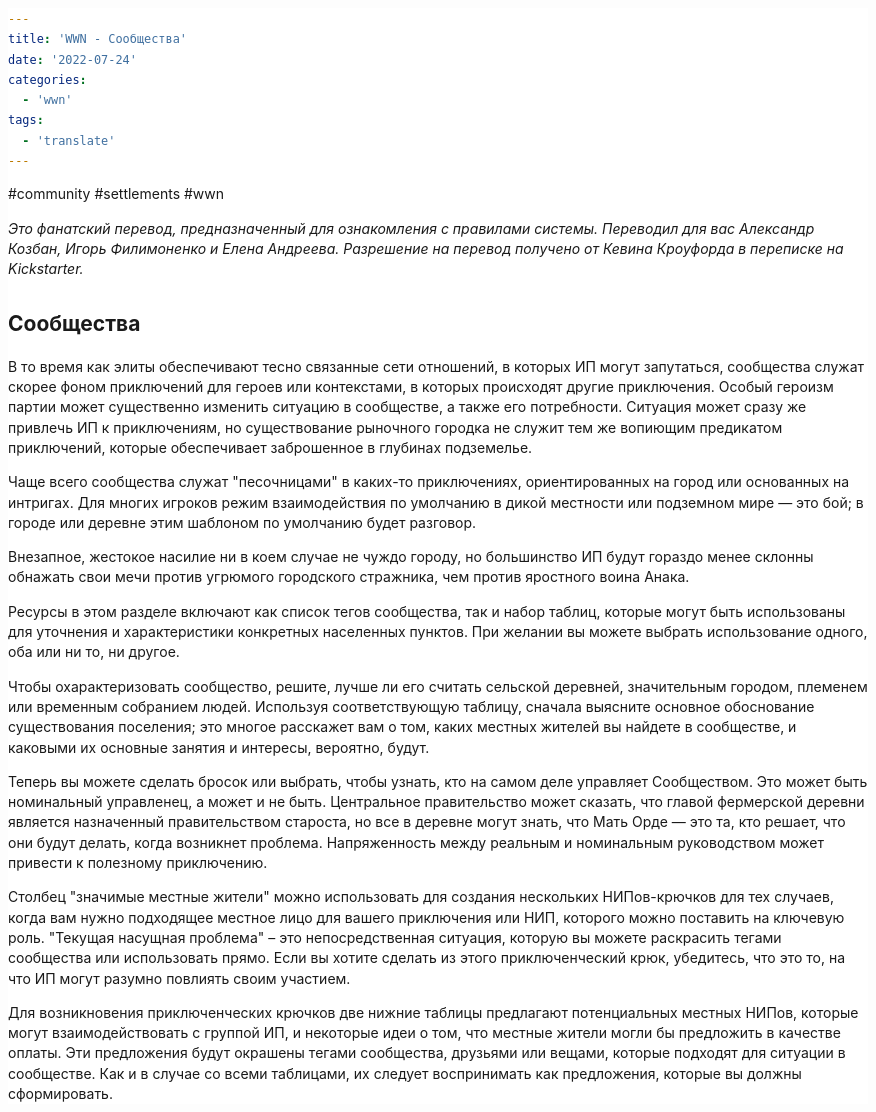```yaml
---
title: 'WWN - Сообщества'
date: '2022-07-24'
categories:
  - 'wwn'
tags:
  - 'translate'
---
```


#community #settlements #wwn

_Это фанатский перевод, предназначенный для ознакомления с правилами системы. Переводил для вас Александр Козбан, Игорь Филимоненко и Елена Андреева. Разрешение на перевод получено от Кевина Кроуфорда в переписке на Kickstarter._

## Сообщества

В то время как элиты обеспечивают тесно связанные сети отношений, в которых ИП могут запутаться, сообщества служат скорее фоном приключений для героев или контекстами, в которых происходят другие приключения. Особый героизм партии может существенно изменить ситуацию в сообществе, а также его потребности. Ситуация может сразу же привлечь ИП к приключениям, но существование рыночного городка не служит тем же вопиющим предикатом приключений, которые обеспечивает заброшенное в глубинах подземелье.

Чаще всего сообщества служат "песочницами" в каких-то приключениях, ориентированных на город или основанных на интригах. Для многих игроков режим взаимодействия по умолчанию в дикой местности или подземном мире — это бой; в городе или деревне этим шаблоном по умолчанию будет разговор.

Внезапное, жестокое насилие ни в коем случае не чуждо городу, но большинство ИП будут гораздо менее склонны обнажать свои мечи против угрюмого городского стражника, чем против яростного воина Анака.

Ресурсы в этом разделе включают как список тегов сообщества, так и набор таблиц, которые могут быть использованы для уточнения и характеристики конкретных населенных пунктов. При желании вы можете выбрать использование одного, оба или ни то, ни другое.

Чтобы охарактеризовать сообщество, решите, лучше ли его считать сельской деревней, значительным городом, племенем или временным собранием людей. Используя соответствующую таблицу, сначала выясните основное обоснование существования поселения; это многое расскажет вам о том, каких местных жителей вы найдете в сообществе, и каковыми их основные занятия и интересы, вероятно, будут.

Теперь вы можете сделать бросок или выбрать, чтобы узнать, кто на самом деле управляет Сообществом. Это может быть номинальный управленец, а может и не быть. Центральное правительство может сказать, что главой фермерской деревни является назначенный правительством староста, но все в деревне могут знать, что Мать Орде — это та, кто решает, что они будут делать, когда возникнет проблема. Напряженность между реальным и номинальным руководством может привести к полезному приключению.

Столбец "значимые местные жители" можно использовать для создания нескольких НИПов-крючков для тех случаев, когда вам нужно подходящее местное лицо для вашего приключения или НИП, которого можно поставить на ключевую роль. "Текущая насущная проблема" – это непосредственная ситуация, которую вы можете раскрасить тегами сообщества или использовать прямо. Если вы хотите сделать из этого приключенческий крюк, убедитесь, что это то, на что ИП могут разумно повлиять своим участием.

Для возникновения приключенческих крючков две нижние таблицы предлагают потенциальных местных НИПов, которые могут взаимодействовать с группой ИП, и некоторые идеи о том, что местные жители могли бы предложить в качестве оплаты. Эти предложения будут окрашены тегами сообщества, друзьями или вещами, которые подходят для ситуации в сообществе. Как и в случае со всеми таблицами, их следует воспринимать как предложения, которые вы должны сформировать.
